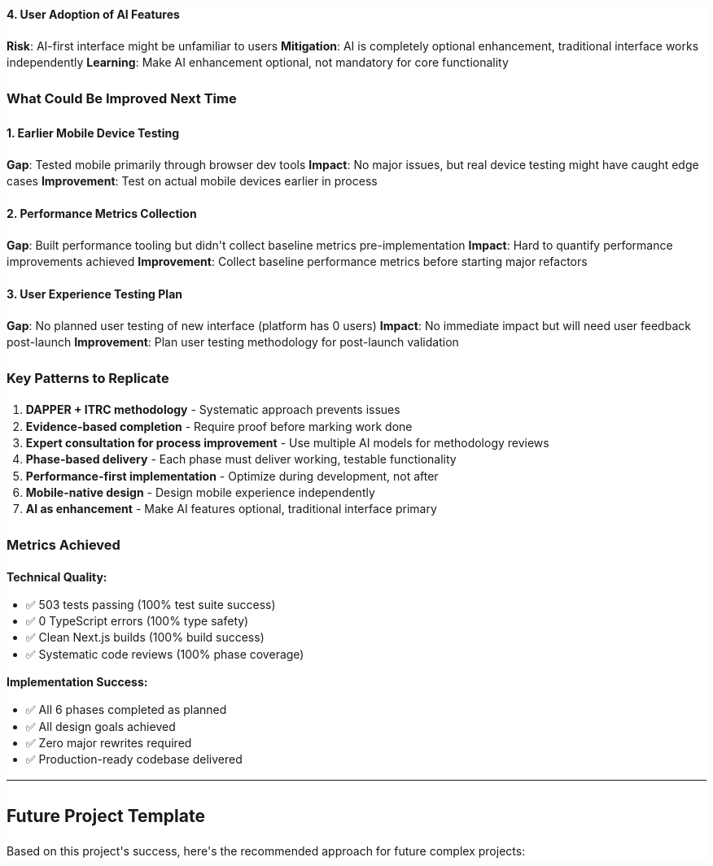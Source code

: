 #### 4. User Adoption of AI Features
**Risk**: AI-first interface might be unfamiliar to users
**Mitigation**: AI is completely optional enhancement, traditional interface works independently
**Learning**: Make AI enhancement optional, not mandatory for core functionality

### What Could Be Improved Next Time

#### 1. Earlier Mobile Device Testing
**Gap**: Tested mobile primarily through browser dev tools
**Impact**: No major issues, but real device testing might have caught edge cases
**Improvement**: Test on actual mobile devices earlier in process

#### 2. Performance Metrics Collection
**Gap**: Built performance tooling but didn't collect baseline metrics pre-implementation
**Impact**: Hard to quantify performance improvements achieved
**Improvement**: Collect baseline performance metrics before starting major refactors

#### 3. User Experience Testing Plan
**Gap**: No planned user testing of new interface (platform has 0 users)
**Impact**: No immediate impact but will need user feedback post-launch
**Improvement**: Plan user testing methodology for post-launch validation

### Key Patterns to Replicate

1. **DAPPER + ITRC methodology** - Systematic approach prevents issues
2. **Evidence-based completion** - Require proof before marking work done  
3. **Expert consultation for process improvement** - Use multiple AI models for methodology reviews
4. **Phase-based delivery** - Each phase must deliver working, testable functionality
5. **Performance-first implementation** - Optimize during development, not after
6. **Mobile-native design** - Design mobile experience independently
7. **AI as enhancement** - Make AI features optional, traditional interface primary

### Metrics Achieved

**Technical Quality:**
- ✅ 503 tests passing (100% test suite success)  
- ✅ 0 TypeScript errors (100% type safety)
- ✅ Clean Next.js builds (100% build success)
- ✅ Systematic code reviews (100% phase coverage)

**Implementation Success:**
- ✅ All 6 phases completed as planned
- ✅ All design goals achieved  
- ✅ Zero major rewrites required
- ✅ Production-ready codebase delivered

---

## Future Project Template

Based on this project's success, here's the recommended approach for future complex projects:
